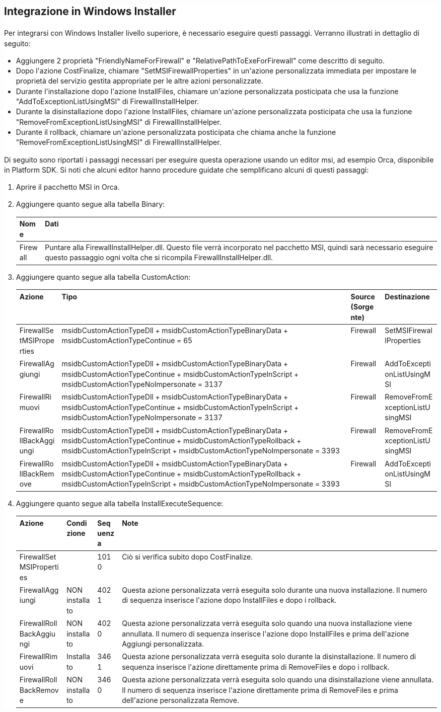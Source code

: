 ## <a name="integrating-into-windows-installer"></a>Integrazione in Windows Installer

Per integrarsi con Windows Installer livello superiore, è necessario eseguire questi passaggi. Verranno illustrati in dettaglio di seguito:

-   Aggiungere 2 proprietà "FriendlyNameForFirewall" e "RelativePathToExeForFirewall" come descritto di seguito.
-   Dopo l'azione CostFinalize, chiamare "SetMSIFirewallProperties" in un'azione personalizzata immediata per impostare le proprietà del servizio gestita appropriate per le altre azioni personalizzate.
-   Durante l'installazione dopo l'azione InstallFiles, chiamare un'azione personalizzata posticipata che usa la funzione "AddToExceptionListUsingMSI" di FirewallInstallHelper.
-   Durante la disinstallazione dopo l'azione InstallFiles, chiamare un'azione personalizzata posticipata che usa la funzione "RemoveFromExceptionListUsingMSI" di FirewallInstallHelper.
-   Durante il rollback, chiamare un'azione personalizzata posticipata che chiama anche la funzione "RemoveFromExceptionListUsingMSI" di FirewallInstallHelper.

Di seguito sono riportati i passaggi necessari per eseguire questa operazione usando un editor msi, ad esempio Orca, disponibile in Platform SDK. Si noti che alcuni editor hanno procedure guidate che semplificano alcuni di questi passaggi:

1.  Aprire il pacchetto MSI in Orca.
2.  Aggiungere quanto segue alla tabella Binary:

    

    | Nome     | Dati                                                                                                                                                                          |
    |----------|-------------------------------------------------------------------------------------------------------------------------------------------------------------------------------|
    | Firewall | Puntare alla FirewallInstallHelper.dll. Questo file verrà incorporato nel pacchetto MSI, quindi sarà necessario eseguire questo passaggio ogni volta che si ricompila FirewallInstallHelper.dll. |

    

     

3.  Aggiungere quanto segue alla tabella CustomAction:

    

    | Azione                   | Tipo                                                                                                                                                                                                   | Source (Sorgente)   | Destinazione                          |
    |--------------------------|--------------------------------------------------------------------------------------------------------------------------------------------------------------------------------------------------------|----------|---------------------------------|
    | FirewallSetMSIProperties | msidbCustomActionTypeDll + msidbCustomActionTypeBinaryData + msidbCustomActionTypeContinue = 65                                                                                                        | Firewall | SetMSIFirewallProperties        |
    | FirewallAggiungi              | msidbCustomActionTypeDll + msidbCustomActionTypeBinaryData + msidbCustomActionTypeContinue + msidbCustomActionTypeInScript + msidbCustomActionTypeNoImpersonate = 3137                                 | Firewall | AddToExceptionListUsingMSI      |
    | FirewallRimuovi           | msidbCustomActionTypeDll + msidbCustomActionTypeBinaryData + msidbCustomActionTypeContinue + msidbCustomActionTypeInScript + msidbCustomActionTypeNoImpersonate = 3137                                 | Firewall | RemoveFromExceptionListUsingMSI |
    | FirewallRollBackAggiungi      | msidbCustomActionTypeDll + msidbCustomActionTypeBinaryData + msidbCustomActionTypeContinue + msidbCustomActionTypeRollback + msidbCustomActionTypeInScript + msidbCustomActionTypeNoImpersonate = 3393 | Firewall | RemoveFromExceptionListUsingMSI |
    | FirewallRollBackRemove   | msidbCustomActionTypeDll + msidbCustomActionTypeBinaryData + msidbCustomActionTypeContinue + msidbCustomActionTypeRollback + msidbCustomActionTypeInScript + msidbCustomActionTypeNoImpersonate = 3393 | Firewall | AddToExceptionListUsingMSI      |

    

     

4.  Aggiungere quanto segue alla tabella InstallExecuteSequence:

    

    | Azione                   | Condizione     | Sequenza | Note                                                                                                                                                                      |
    |--------------------------|---------------|----------|----------------------------------------------------------------------------------------------------------------------------------------------------------------------------|
    | FirewallSetMSIProperties |               | 1010     | Ciò si verifica subito dopo CostFinalize.                                                                                                                                       |
    | FirewallAggiungi              | NON installato | 4021     | Questa azione personalizzata verrà eseguita solo durante una nuova installazione. Il numero di sequenza inserisce l'azione dopo InstallFiles e dopo i rollback.                              |
    | FirewallRollBackAggiungi      | NON installato | 4020     | Questa azione personalizzata verrà eseguita solo quando una nuova installazione viene annullata. Il numero di sequenza inserisce l'azione dopo InstallFiles e prima dell'azione Aggiungi personalizzata.          |
    | FirewallRimuovi           | Installato     | 3461     | Questa azione personalizzata verrà eseguita solo durante la disinstallazione. Il numero di sequenza inserisce l'azione direttamente prima di RemoveFiles e dopo i rollback.                           |
    | FirewallRollBackRemove   | NON installato | 3460     | Questa azione personalizzata verrà eseguita solo quando una disinstallazione viene annullata. Il numero di sequenza inserisce l'azione direttamente prima di RemoveFiles e prima dell'azione personalizzata Remove. |
